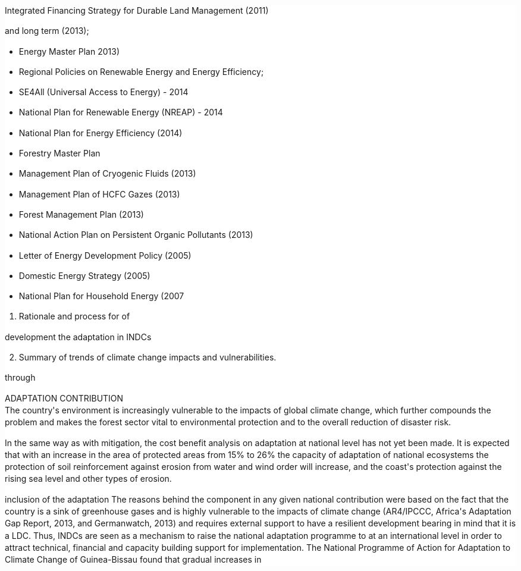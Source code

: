 Integrated Financing Strategy for Durable Land Management (2011) 

and long term (2013); 

*  Energy Master Plan 2013) 
*  Regional Policies on Renewable Energy and Energy Efficiency; 
*  SE4All (Universal Access to Energy) - 2014 
*  National Plan for Renewable Energy (NREAP) - 2014 
*  National Plan for Energy Efficiency (2014) 
*  Forestry Master Plan  
*  Management Plan of Cryogenic Fluids (2013) 
*  Management Plan of HCFC Gazes (2013) 
*  Forest Management Plan (2013) 
*  National Action Plan on Persistent Organic Pollutants (2013) 

 

*  Letter of Energy Development Policy (2005) 
*  Domestic Energy Strategy (2005) 
*  National Plan for Household Energy (2007 

 

1.  Rationale and process for 
of 

development 
the 
adaptation in INDCs  
 
 

2.  Summary  of  trends  of 
climate  change  impacts 
and vulnerabilities. 

 

through 

ADAPTATION CONTRIBUTION   
The country's environment is increasingly vulnerable to the 
impacts of global climate change, which further compounds 
the  problem  and  makes  the 
forest  sector  vital  to 
environmental  protection  and  to  the  overall  reduction  of 
disaster risk.   
 
In the same way as with mitigation, the cost benefit analysis 
on adaptation at national level has not yet been  made. It is 
expected  that  with  an  increase  in  the  area  of  protected 
areas  from  15%  to  26%  the  capacity  of  adaptation  of 
national  ecosystems 
the  protection  of  soil 
reinforcement  against  erosion  from  water  and  wind  order 
will  increase,  and  the  coast's  protection  against  the  rising 
sea level and other types of erosion. 
 
inclusion  of  the  adaptation 
The  reasons  behind  the 
component  in  any  given  national  contribution  were  based 
on  the  fact  that  the  country  is  a  sink  of  greenhouse  gases 
and  is  highly  vulnerable  to  the  impacts  of  climate  change 
(AR4/IPCCC,  Africa's  Adaptation  Gap  Report,  2013,  and 
Germanwatch, 2013) and requires external support to have 
a  resilient  development  bearing  in  mind  that  it  is  a  LDC. 
Thus,  INDCs  are  seen  as  a  mechanism  to  raise  the  national 
adaptation  programme to  at  an  international  level  in  order 
to  attract  technical,  financial  and  capacity  building  support 
for implementation. 
The National Programme of Action for Adaptation to Climate 
Change  of  Guinea-Bissau  found  that  gradual  increases  in 